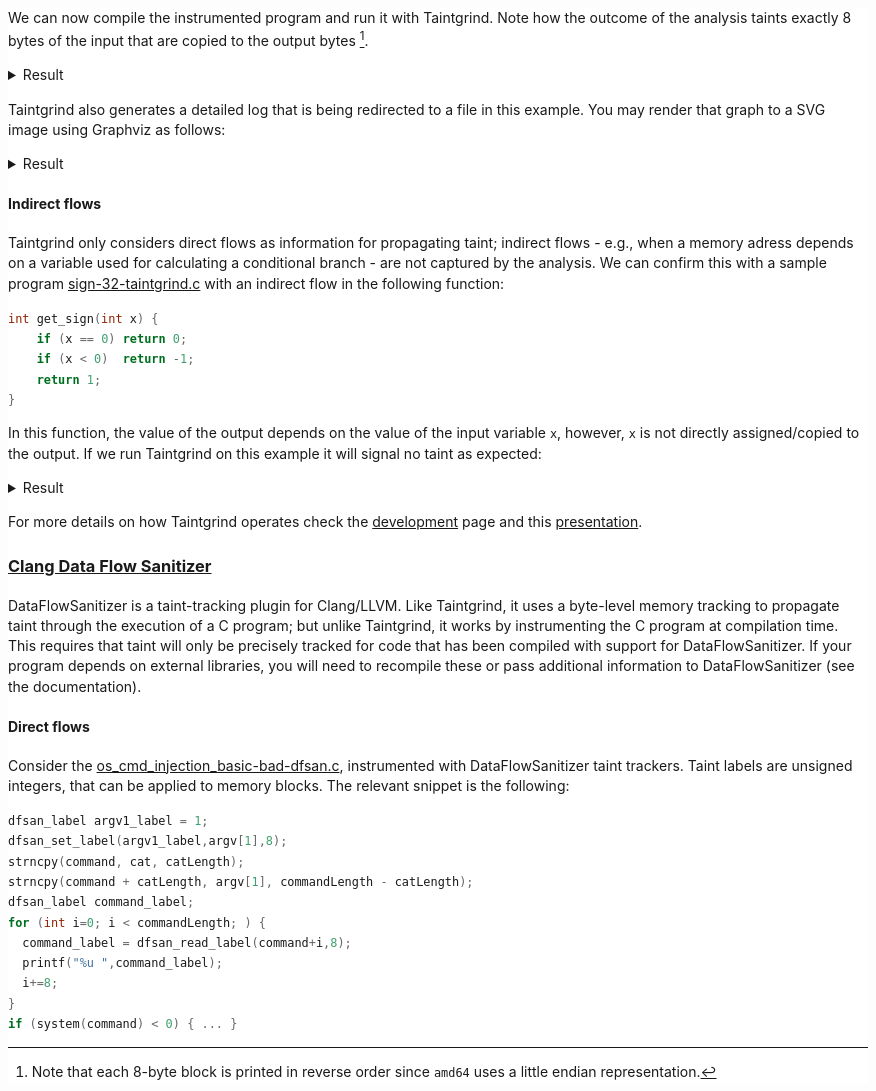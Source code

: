 We can now compile the instrumented program and run it with Taintgrind. Note how the outcome of the analysis taints exactly 8 bytes of the input that are copied to the output bytes [^1].
<details><summary>Result</summary></details>

Taintgrind also generates a detailed log that is being redirected to a file in this example. You may render that graph to a SVG image using Graphviz as follows:
<details><summary>Result</summary></details>

[^1]: Note that each 8-byte block is printed in reverse order since `amd64` uses a little endian representation.

#### Indirect flows

Taintgrind only considers direct flows as information for propagating taint; indirect flows - e.g., when a memory adress depends on a variable used for calculating a conditional branch - are not captured by the analysis. We can confirm this with a sample program [sign-32-taintgrind.c](../c/misc/sign32-taintgrind.c) with an indirect flow in the following function:
```C
int get_sign(int x) {
    if (x == 0) return 0;
    if (x < 0)  return -1;
    return 1;
}
```
In this function, the value of the output depends on the value of the input variable `x`, however, `x` is not directly assigned/copied to the output. If we run Taintgrind on this example it will signal no taint as expected:

<details><summary>Result</summary></details>

For more details on how Taintgrind operates check the [development](https://github.com/wmkhoo/taintgrind) page and this [presentation](https://github.com/h2hconference/2019/raw/master/H2HC%20-%20Marek%20Zmyslowski%20-%20Crash%20Analysis%20with%20Reverse%20Taint.pptx).

### [Clang Data Flow Sanitizer](https://clang.llvm.org/docs/DataFlowSanitizer.html)

DataFlowSanitizer is a taint-tracking plugin for Clang/LLVM.
Like Taintgrind, it uses a byte-level memory tracking to propagate taint through the execution of a C program; but unlike Taintgrind, it works by instrumenting the C program at compilation time. This requires that taint will only be precisely tracked for code that has been compiled with support for DataFlowSanitizer. If your program depends on external libraries, you will need to recompile these or pass additional information to DataFlowSanitizer (see the documentation).

#### Direct flows

Consider the [os_cmd_injection_basic-bad-dfsan.c](../c/SARD-testsuite-100/000/149/241/os_cmd_injection_basic-bad-dfsan.c), instrumented with DataFlowSanitizer taint trackers. Taint labels are unsigned integers, that can be applied to memory blocks. The relevant snippet is the following:
```C
dfsan_label argv1_label = 1;
dfsan_set_label(argv1_label,argv[1],8);
strncpy(command, cat, catLength);
strncpy(command + catLength, argv[1], commandLength - catLength);
dfsan_label command_label;
for (int i=0; i < commandLength; ) {
  command_label = dfsan_read_label(command+i,8);
  printf("%u ",command_label);
  i+=8;
}
if (system(command) < 0) { ... }
```


[^2]: This is a simplification, as some CPU instructions may also take variable-time. Current research is also focused on accurately modelling constant-time policies that are robust w.r.t. real-world processor optimizations such as speculative execution, e.g. [this paper](https://goto.ucsd.edu/~gleissen/papers/spectre-semantics.pdf) or [this LLVM extension](https://llvm.org/docs/SpeculativeLoadHardening.html).
[^3]: Verifying the non-interference property is more challenging in practice but also more precise: information may flow from secret data to particular expression without it affecting the valuations of those expressions. This difference in precision becomes more evident when the program is allowed to reveal some secret information, e.g., it is natural for a password checker to reveal the return value stating if the user-introduced password was correct; this detail is however not relevant for our example. If interested, check the ctverif [paper](https://www.usenix.org/system/files/conference/usenixsecurity16/sec16_paper_almeida.pdf) for more information.